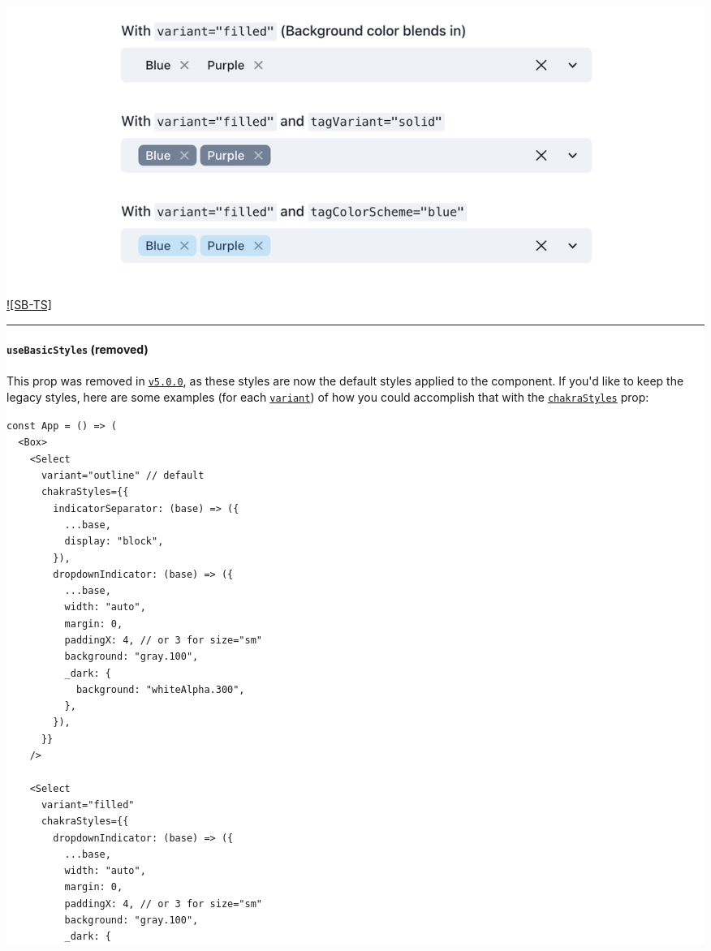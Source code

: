 ![filled variant](./.github/images/filled-variant.png)

[![SB-TS]](https://stackblitz.com/edit/vitejs-vite-ghaked?file=package.json,src%2Fapp.tsx)

---

#### `useBasicStyles` (removed)

This prop was removed in
[`v5.0.0`](https://github.com/csandman/chakra-react-select/releases/tag/v5.0.0),
as these styles are now the default styles applied to the component. If you'd
like to keep the legacy styles, here are some examples (for each
[`variant`](#variant--options-outline--filled--flushed--unstyled--default-outline))
of how you could accomplish that with the [`chakraStyles`](#chakrastyles) prop:

```tsx
const App = () => (
  <Box>
    <Select
      variant="outline" // default
      chakraStyles={{
        indicatorSeparator: (base) => ({
          ...base,
          display: "block",
        }),
        dropdownIndicator: (base) => ({
          ...base,
          width: "auto",
          margin: 0,
          paddingX: 4, // or 3 for size="sm"
          background: "gray.100",
          _dark: {
            background: "whiteAlpha.300",
          },
        }),
      }}
    />

    <Select
      variant="filled"
      chakraStyles={{
        dropdownIndicator: (base) => ({
          ...base,
          width: "auto",
          margin: 0,
          paddingX: 4, // or 3 for size="sm"
          background: "gray.100",
          _dark: {
```
